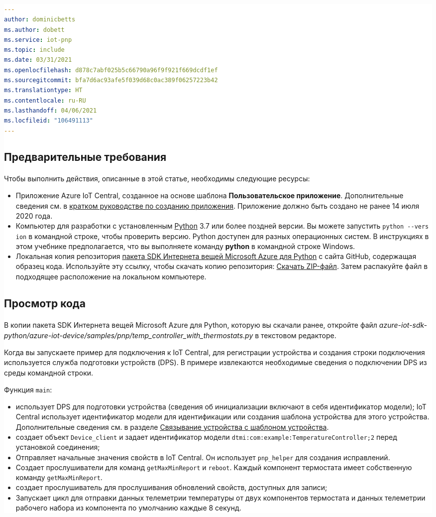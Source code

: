 ```yaml
---
author: dominicbetts
ms.author: dobett
ms.service: iot-pnp
ms.topic: include
ms.date: 03/31/2021
ms.openlocfilehash: d878c7abf025b5c66790a96f9f921f669dcdf1ef
ms.sourcegitcommit: bfa7d6ac93afe5f039d68c0ac389f06257223b42
ms.translationtype: HT
ms.contentlocale: ru-RU
ms.lasthandoff: 04/06/2021
ms.locfileid: "106491113"
---
```

## <a name="prerequisites"></a>Предварительные требования

Чтобы выполнить действия, описанные в этой статье, необходимы следующие ресурсы:

* Приложение Azure IoT Central, созданное на основе шаблона **Пользовательское приложение**. Дополнительные сведения см. в [кратком руководстве по созданию приложения](../articles/iot-central/core/quick-deploy-iot-central.md). Приложение должно быть создано не ранее 14 июля 2020 года.
* Компьютер для разработки с установленным [Python](https://www.python.org/) 3.7 или более поздней версии. Вы можете запустить `python --version` в командной строке, чтобы проверить версию. Python доступен для разных операционных систем. В инструкциях в этом учебнике предполагается, что вы выполняете команду **python** в командной строке Windows.
* Локальная копия репозитория [пакета SDK Интернета вещей Microsoft Azure для Python](https://github.com/Azure/azure-iot-sdk-python) с сайта GitHub, содержащая образец кода. Используйте эту ссылку, чтобы скачать копию репозитория: [Скачать ZIP-файл](https://github.com/Azure/azure-iot-sdk-python/archive/master.zip). Затем распакуйте файл в подходящее расположение на локальном компьютере.

## <a name="review-the-code"></a>Просмотр кода

В копии пакета SDK Интернета вещей Microsoft Azure для Python, которую вы скачали ранее, откройте файл *azure-iot-sdk-python/azure-iot-device/samples/pnp/temp_controller_with_thermostats.py* в текстовом редакторе.

Когда вы запускаете пример для подключения к IoT Central, для регистрации устройства и создания строки подключения используется служба подготовки устройств (DPS). В примере извлекаются необходимые сведения о подключении DPS из среды командной строки.

Функция `main`:

* использует DPS для подготовки устройства (сведения об инициализации включают в себя идентификатор модели); IoT Central использует идентификатор модели для идентификации или создания шаблона устройства для этого устройства. Дополнительные сведения см. в разделе [Связывание устройства с шаблоном устройства](../articles/iot-central/core/concepts-get-connected.md#associate-a-device-with-a-device-template).
* создает объект `Device_client` и задает идентификатор модели `dtmi:com:example:TemperatureController;2` перед установкой соединения;
* Отправляет начальные значения свойств в IoT Central. Он использует `pnp_helper` для создания исправлений.
* Создает прослушиватели для команд `getMaxMinReport` и `reboot`. Каждый компонент термостата имеет собственную команду `getMaxMinReport`.
* создает прослушиватель для прослушивания обновлений свойств, доступных для записи;
* Запускает цикл для отправки данных телеметрии температуры от двух компонентов термостата и данных телеметрии рабочего набора из компонента по умолчанию каждые 8 секунд.
